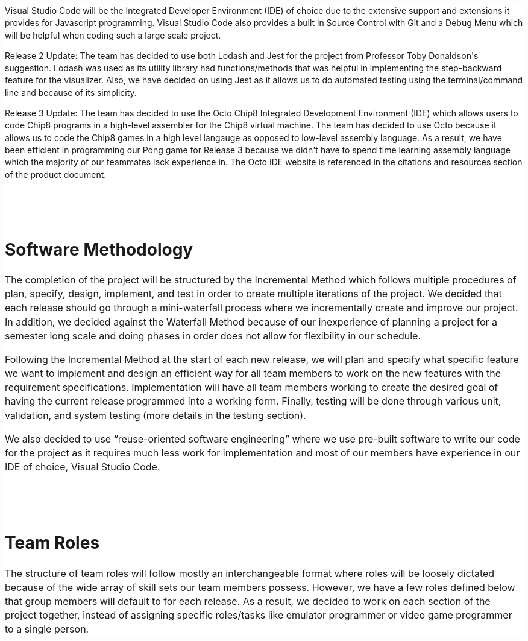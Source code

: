 Visual Studio Code will be the Integrated Developer Environment (IDE) of choice due to the extensive support and extensions it provides for Javascript programming. Visual Studio Code also provides a built in Source Control with Git and a Debug Menu which will be helpful when coding such a large scale project.

Release 2 Update: The team has decided to use both Lodash and Jest for the project from Professor Toby Donaldson's suggestion. Lodash was used as its utility library had functions/methods that was helpful in implementing the step-backward feature for the visualizer. Also, we have decided on using Jest as it allows us to do automated testing using the terminal/command line and because of its simplicity.

Release 3 Update: The team has decided to use the Octo Chip8 Integrated Development Environment (IDE) which allows users to code Chip8 programs in a high-level assembler for the Chip8 virtual machine. The team has decided to use Octo because it allows us to code the Chip8 games in a high level langauge as opposed to low-level assembly language. As a result, we have been efficient in programming our Pong game for Release 3 because we didn't have to spend time learning assembly language which the majority of our teammates lack experience in. The Octo IDE website is referenced in the citations and resources section of the product document.

</font>

<br>
<br>

**<h1><a id = "Software Methodology"></a>Software Methodology</h1>**

<font size = "3">
The completion of the project will be structured by the Incremental Method which follows multiple procedures of plan, specify, design, implement, and test in order to create multiple iterations of the project. We decided that each release should go through a mini-waterfall process where we incrementally create and improve our project. In addition, we decided against the Waterfall Method because of our inexperience of planning a project for a semester long scale and doing phases in order does not allow for flexibility in our schedule.

Following the Incremental Method at the start of each new release, we will plan and specify what specific feature we want to implement and design an efficient way for all team members to work on the new features with the requirement specifications. Implementation will have all team members working to create the desired goal of having the current release programmed into a working form. Finally, testing will be done through various unit, validation, and system testing (more details in the testing section).  

We also decided to use “reuse-oriented software engineering” where we use pre-built software to write our code for the project as it requires much less work for implementation and most of our members have experience in our IDE of choice, Visual Studio Code.
</font>

<br>
<br>

**<h1><a id = "Team"></a>Team Roles</h1>**

<font size = "3">
The structure of team roles will follow mostly an interchangeable format where roles will be loosely dictated because of the wide array of skill sets our team members possess. However, we have a few roles defined below that group members will default to for each release. As a result, we decided to work on each section of the project together, instead of assigning specific roles/tasks like emulator programmer or video game programmer to a single person. 
</font>
